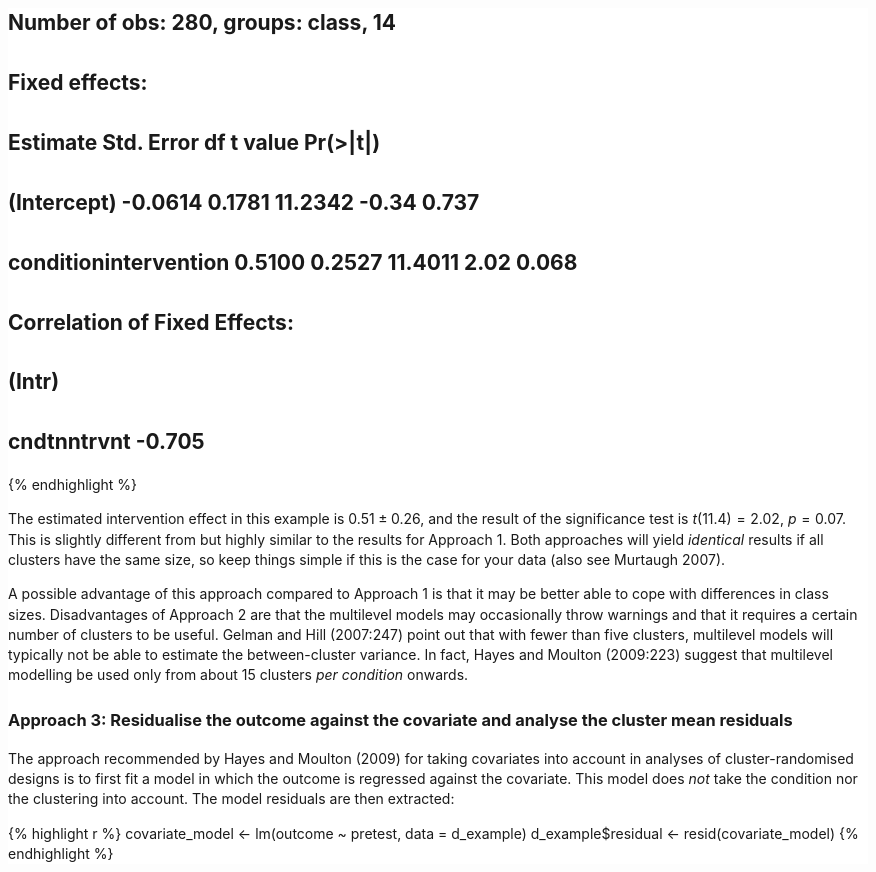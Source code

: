 ## Number of obs: 280, groups:  class, 14
## 
## Fixed effects:
##                       Estimate Std. Error      df t value Pr(>|t|)
## (Intercept)            -0.0614     0.1781 11.2342   -0.34    0.737
## conditionintervention   0.5100     0.2527 11.4011    2.02    0.068
## 
## Correlation of Fixed Effects:
##             (Intr)
## cndtnntrvnt -0.705
{% endhighlight %}

The estimated intervention effect in this example is $0.51 \pm 0.26$,
and the result of the significance test is $t(11.4) = 2.02$, $p = 0.07$.
This is slightly different from but highly similar to the results for Approach 1.
Both approaches will yield _identical_ results if all clusters have the same size,
so keep things simple if this is the case for your data (also see Murtaugh 2007).

A possible advantage of this approach compared to Approach 1 is that 
it may be better able to cope with differences in class sizes. Disadvantages
of Approach 2 are that the multilevel models may occasionally throw warnings
and that it requires a certain number of clusters to be useful. 
Gelman and Hill (2007:247) point out that with fewer than five clusters,
multilevel models will typically not be able to estimate the between-cluster
variance. In fact, Hayes and Moulton (2009:223) suggest that
multilevel modelling be used only from about 15 clusters
_per condition_ onwards.

### Approach 3: Residualise the outcome against the covariate and analyse the cluster mean residuals

The approach recommended by Hayes and Moulton (2009) for taking covariates into
account in analyses of cluster-randomised designs is to first fit a model in
which the outcome is regressed against the covariate. This model does _not_
take the condition nor the clustering into account. The model residuals are then
extracted:


{% highlight r %}
covariate_model <- lm(outcome ~ pretest, data = d_example)
d_example$residual <- resid(covariate_model)
{% endhighlight %}
